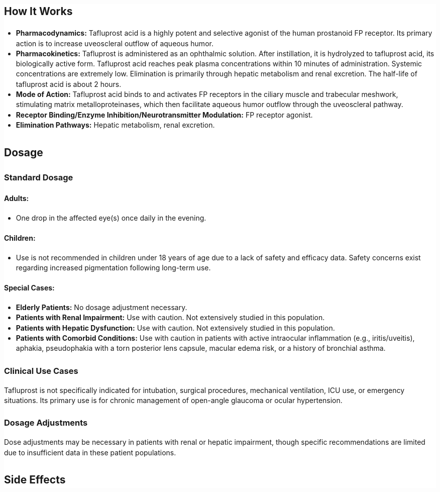 ## **How It Works**

- **Pharmacodynamics:** Tafluprost acid is a highly potent and selective agonist of the human prostanoid FP receptor.  Its primary action is to increase uveoscleral outflow of aqueous humor.
- **Pharmacokinetics:**  Tafluprost is administered as an ophthalmic solution. After instillation, it is hydrolyzed to tafluprost acid, its biologically active form.  Tafluprost acid reaches peak plasma concentrations within 10 minutes of administration. Systemic concentrations are extremely low. Elimination is primarily through hepatic metabolism and renal excretion. The half-life of tafluprost acid is about 2 hours.
- **Mode of Action:** Tafluprost acid binds to and activates FP receptors in the ciliary muscle and trabecular meshwork, stimulating matrix metalloproteinases, which then facilitate aqueous humor outflow through the uveoscleral pathway.
- **Receptor Binding/Enzyme Inhibition/Neurotransmitter Modulation:**  FP receptor agonist.
- **Elimination Pathways:** Hepatic metabolism, renal excretion.

## **Dosage**

### **Standard Dosage**

#### **Adults:**

- One drop in the affected eye(s) once daily in the evening.

#### **Children:**

- Use is not recommended in children under 18 years of age due to a lack of safety and efficacy data. Safety concerns exist regarding increased pigmentation following long-term use.

#### **Special Cases:**

- **Elderly Patients:** No dosage adjustment necessary.
- **Patients with Renal Impairment:** Use with caution. Not extensively studied in this population.
- **Patients with Hepatic Dysfunction:** Use with caution. Not extensively studied in this population.
- **Patients with Comorbid Conditions:** Use with caution in patients with active intraocular inflammation (e.g., iritis/uveitis), aphakia, pseudophakia with a torn posterior lens capsule, macular edema risk, or a history of bronchial asthma.

### **Clinical Use Cases**

Tafluprost is not specifically indicated for intubation, surgical procedures, mechanical ventilation, ICU use, or emergency situations.  Its primary use is for chronic management of open-angle glaucoma or ocular hypertension.


### **Dosage Adjustments**

Dose adjustments may be necessary in patients with renal or hepatic impairment, though specific recommendations are limited due to insufficient data in these patient populations.


## **Side Effects**

